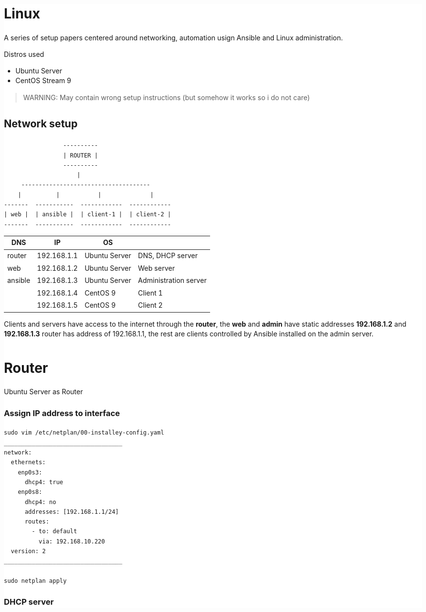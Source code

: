 # Linux 

A series of setup papers centered around networking, automation usign Ansible and Linux administration. 

Distros used
- Ubuntu Server
- CentOS Stream 9

> WARNING: May contain wrong setup instructions (but somehow it works so i do not care)

## Network setup
```
                 ----------
                 | ROUTER |
                 ----------
                     |
     -------------------------------------
    |          |           |              |
-------  -----------  ------------  ------------
| web |  | ansible |  | client-1 |  | client-2 |
-------  -----------  ------------  ------------
```

| DNS         | IP            | OS                    |  |
| ------- | ----------- | ------------- | --------------------- |
| router         | 192.168.1.1            | Ubuntu Server              | DNS, DHCP server                           |
| web            | 192.168.1.2            | Ubuntu Server              | Web server                                 |
| ansible        | 192.168.1.3            | Ubuntu Server              | Administration server                      |
|                | 192.168.1.4            | CentOS 9                   | Client 1                                   |
|                | 192.168.1.5            | CentOS 9                   | Client 2                                   |

Clients and servers have access to the internet through the **router**, the **web** and **admin** have static addresses **192.168.1.2** and **192.168.1.3** router has address of 192.168.1.1, the rest are clients controlled by Ansible installed on the admin server.

# Router
Ubuntu Server as Router
### Assign IP address to interface
```
sudo vim /etc/netplan/00-installey-config.yaml
__________________________________
network:
  ethernets:
    enp0s3:
      dhcp4: true
    enp0s8:
      dhcp4: no
      addresses: [192.168.1.1/24]
      routes:
        - to: default
          via: 192.168.10.220
  version: 2
__________________________________

sudo netplan apply
```
### DHCP server
```
```